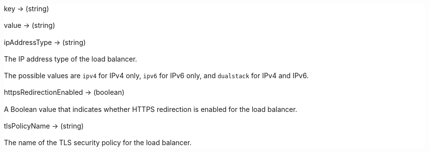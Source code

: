 key -> (string)

value -> (string)

ipAddressType -> (string)

The IP address type of the load balancer.

The possible values are `ipv4` for IPv4 only, `ipv6` for IPv6 only, and `dualstack` for IPv4 and IPv6.

httpsRedirectionEnabled -> (boolean)

A Boolean value that indicates whether HTTPS redirection is enabled for the load balancer.

tlsPolicyName -> (string)

The name of the TLS security policy for the load balancer.